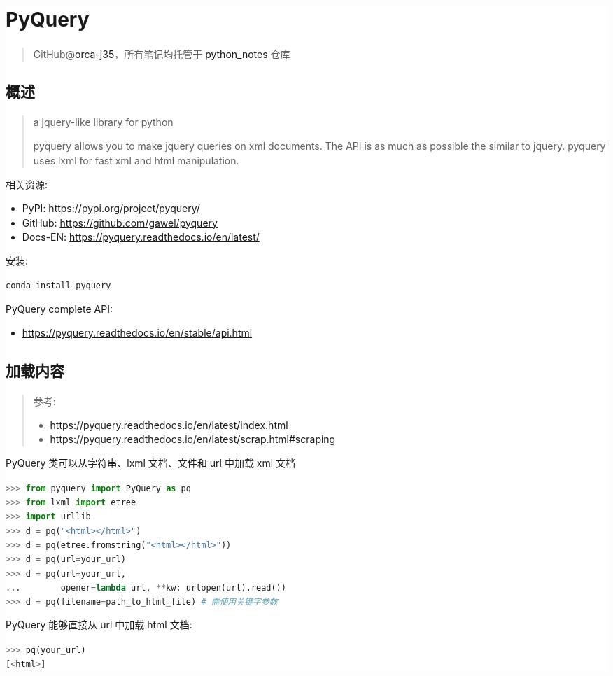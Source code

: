 # PyQuery
> GitHub@[orca-j35](https://github.com/orca-j35)，所有笔记均托管于 [python_notes](https://github.com/orca-j35/python_notes) 仓库

## 概述

> a jquery-like library for python
>
> pyquery allows you to make jquery queries on xml documents. The API is as much as possible the similar to jquery. pyquery uses lxml for fast xml and html manipulation.

相关资源:

- PyPI: https://pypi.org/project/pyquery/
- GitHub: https://github.com/gawel/pyquery
- Docs-EN: https://pyquery.readthedocs.io/en/latest/

安装:

```python
conda install pyquery
```

PyQuery complete API:

- <https://pyquery.readthedocs.io/en/stable/api.html>



## 加载内容

> 参考:
>
> - <https://pyquery.readthedocs.io/en/latest/index.html>
> - <https://pyquery.readthedocs.io/en/latest/scrap.html#scraping>

PyQuery 类可以从字符串、lxml 文档、文件和 url 中加载 xml 文档

```python
>>> from pyquery import PyQuery as pq
>>> from lxml import etree
>>> import urllib
>>> d = pq("<html></html>")
>>> d = pq(etree.fromstring("<html></html>"))
>>> d = pq(url=your_url)
>>> d = pq(url=your_url,
...        opener=lambda url, **kw: urlopen(url).read())
>>> d = pq(filename=path_to_html_file) # 需使用关键字参数
```

PyQuery 能够直接从 url 中加载 html 文档:

```python
>>> pq(your_url)
[<html>]
```
